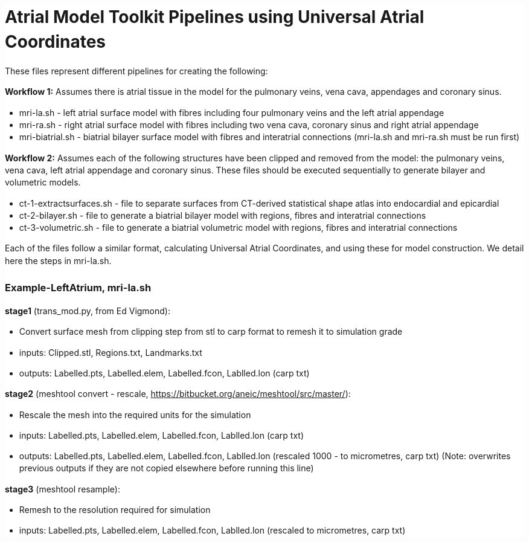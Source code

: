 # Atrial Model Toolkit Pipelines using Universal Atrial Coordinates

These files represent different pipelines for creating the following: 


**Workflow 1:** 
Assumes there is atrial tissue in the model for the pulmonary veins, vena cava, appendages and coronary sinus. 
* mri-la.sh - left atrial surface model with fibres including four pulmonary veins and the left atrial appendage
* mri-ra.sh - right atrial surface model with fibres including two vena cava, coronary sinus and right atrial appendage
* mri-biatrial.sh - biatrial bilayer surface model with fibres and interatrial connections (mri-la.sh and mri-ra.sh must be run first)

**Workflow 2:** 
Assumes each of the following structures have been clipped and removed from the model: the pulmonary veins, vena cava, left atrial appendage and coronary sinus. 
These files should be executed sequentially to generate bilayer and volumetric models. 
* ct-1-extractsurfaces.sh - file to separate surfaces from CT-derived statistical shape atlas into endocardial and epicardial
* ct-2-bilayer.sh - file to generate a biatrial bilayer model with regions, fibres and interatrial connections 
* ct-3-volumetric.sh - file to generate a biatrial volumetric model with regions, fibres and interatrial connections


Each of the files follow a similar format, calculating Universal Atrial Coordinates, and using these for model construction. We detail here the steps in mri-la.sh.

### Example-LeftAtrium, mri-la.sh

**stage1** (trans_mod.py, from Ed Vigmond):

* Convert surface mesh from clipping step from stl to carp format to remesh it to simulation grade

* inputs: Clipped.stl, Regions.txt, Landmarks.txt

* outputs: Labelled.pts, Labelled.elem, Labelled.fcon, Lablled.lon (carp txt)

**stage2** (meshtool convert - rescale, https://bitbucket.org/aneic/meshtool/src/master/):

* Rescale the mesh into the required units for the simulation

* inputs: Labelled.pts, Labelled.elem, Labelled.fcon, Lablled.lon (carp txt)

* outputs: Labelled.pts, Labelled.elem, Labelled.fcon, Lablled.lon (rescaled 1000 - to micrometres, carp txt) (Note: overwrites previous outputs if they are not copied elsewhere before running this line)

**stage3** (meshtool resample):

* Remesh to the resolution required for simulation

* inputs: Labelled.pts, Labelled.elem, Labelled.fcon, Lablled.lon (rescaled to micrometres, carp txt)

